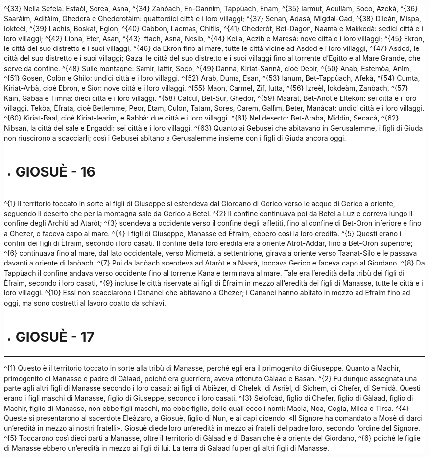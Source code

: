 ^{33} Nella Sefela: Estaòl, Sorea, Asna, ^{34} Zanòach, En-Gannìm, Tappùach, Enam, ^{35} Iarmut, Adullàm, Soco, Azekà, ^{36} Saaràim, Aditàim, Ghederà e Ghederotàim: quattordici città e i loro villaggi; ^{37} Senan, Adasà, Migdal-Gad, ^{38} Dileàn, Mispa, Iokteèl, ^{39} Lachis, Boskat, Eglon, ^{40} Cabbon, Lacmas, Chitlis, ^{41} Ghederòt, Bet-Dagon, Naamà e Makkedà: sedici città e i loro villaggi; ^{42} Libna, Eter, Asan, ^{43} Iftach, Asna, Nesib, ^{44} Keila, Aczib e Maresà: nove città e i loro villaggi; ^{45} Ekron, le città del suo distretto e i suoi villaggi; ^{46} da Ekron fino al mare, tutte le città vicine ad Asdod e i loro villaggi; ^{47} Asdod, le città del suo distretto e i suoi villaggi; Gaza, le città del suo distretto e i suoi villaggi fino al torrente d’Egitto e al Mare Grande, che serve da confine.
^{48} Sulle montagne: Samir, Iattir, Soco, ^{49} Danna, Kiriat-Sannà, cioè Debir, ^{50} Anab, Estemòa, Anìm, ^{51} Gosen, Colòn e Ghilo: undici città e i loro villaggi. ^{52} Arab, Duma, Esan, ^{53} Ianum, Bet-Tappùach, Afekà, ^{54} Cumta, Kiriat-Arbà, cioè Ebron, e Sior: nove città e i loro villaggi. ^{55} Maon, Carmel, Zif, Iutta, ^{56} Izreèl, Iokdeàm, Zanòach, ^{57} Kain, Gàbaa e Timna: dieci città e i loro villaggi. ^{58} Calcul, Bet-Sur, Ghedor, ^{59} Maaràt, Bet-Anòt e Eltekòn: sei città e i loro villaggi. Tekòa, Èfrata, cioè Betlemme, Peor, Etam, Culon, Tatam, Sores, Carem, Gallìm, Beter, Manàcat: undici città e i loro villaggi. ^{60} Kiriat-Baal, cioè Kiriat-Iearìm, e Rabbà: due città e i loro villaggi.
^{61} Nel deserto: Bet-Araba, Middin, Secacà, ^{62} Nibsan, la città del sale e Engaddi: sei città e i loro villaggi.
^{63} Quanto ai Gebusei che abitavano in Gerusalemme, i figli di Giuda non riuscirono a scacciarli; così i Gebusei abitano a Gerusalemme insieme con i figli di Giuda ancora oggi.

- # GIOSUÈ - 16
----------------------------------

^{1} Il territorio toccato in sorte ai figli di Giuseppe si estendeva dal Giordano di Gerico verso le acque di Gerico a oriente, seguendo il deserto che per la montagna sale da Gerico a Betel. ^{2} Il confine continuava poi da Betel a Luz e correva lungo il confine degli Architi ad Ataròt; ^{3} scendeva a occidente verso il confine degli Iafletiti, fino al confine di Bet-Oron inferiore e fino a Ghezer, e faceva capo al mare. ^{4} I figli di Giuseppe, Manasse ed Èfraim, ebbero così la loro eredità.
^{5} Questi erano i confini dei figli di Èfraim, secondo i loro casati. Il confine della loro eredità era a oriente Atròt-Addar, fino a Bet-Oron superiore; ^{6} continuava fino al mare, dal lato occidentale, verso Micmetàt a settentrione, girava a oriente verso Taanat-Silo e le passava davanti a oriente di Ianòach. ^{7} Poi da Ianòach scendeva ad Ataròt e a Naarà, toccava Gerico e faceva capo al Giordano. ^{8} Da Tappùach il confine andava verso occidente fino al torrente Kana e terminava al mare. Tale era l’eredità della tribù dei figli di Èfraim, secondo i loro casati, ^{9} incluse le città riservate ai figli di Èfraim in mezzo all’eredità dei figli di Manasse, tutte le città e i loro villaggi.
^{10} Essi non scacciarono i Cananei che abitavano a Ghezer; i Cananei hanno abitato in mezzo ad Èfraim fino ad oggi, ma sono costretti al lavoro coatto da schiavi.

- # GIOSUÈ - 17
----------------------------------

^{1} Questo è il territorio toccato in sorte alla tribù di Manasse, perché egli era il primogenito di Giuseppe. Quanto a Machir, primogenito di Manasse e padre di Gàlaad, poiché era guerriero, aveva ottenuto Gàlaad e Basan.
^{2} Fu dunque assegnata una parte agli altri figli di Manasse secondo i loro casati: ai figli di Abièzer, di Chelek, di Asrièl, di Sichem, di Chefer, di Semidà. Questi erano i figli maschi di Manasse, figlio di Giuseppe, secondo i loro casati. ^{3} Selofcàd, figlio di Chefer, figlio di Gàlaad, figlio di Machir, figlio di Manasse, non ebbe figli maschi, ma ebbe figlie, delle quali ecco i nomi: Macla, Noa, Cogla, Milca e Tirsa. ^{4} Queste si presentarono al sacerdote Eleàzaro, a Giosuè, figlio di Nun, e ai capi dicendo: «Il Signore ha comandato a Mosè di darci un’eredità in mezzo ai nostri fratelli». Giosuè diede loro un’eredità in mezzo ai fratelli del padre loro, secondo l’ordine del Signore. ^{5} Toccarono così dieci parti a Manasse, oltre il territorio di Gàlaad e di Basan che è a oriente del Giordano, ^{6} poiché le figlie di Manasse ebbero un’eredità in mezzo ai figli di lui. La terra di Gàlaad fu per gli altri figli di Manasse.